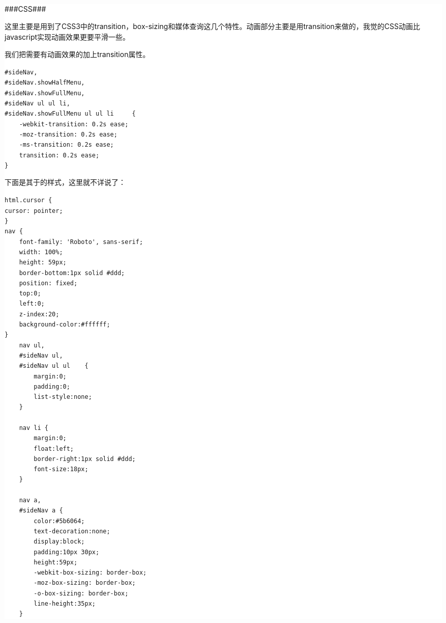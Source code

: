 ###CSS###

这里主要是用到了CSS3中的transition，box-sizing和媒体查询这几个特性。动画部分主要是用transition来做的，我觉的CSS动画比javascript实现动画效果更要平滑一些。

我们把需要有动画效果的加上transition属性。

    #sideNav,
	#sideNav.showHalfMenu,
	#sideNav.showFullMenu,
	#sideNav ul ul li,
	#sideNav.showFullMenu ul ul li     {
	    -webkit-transition: 0.2s ease;
	    -moz-transition: 0.2s ease;            
	    -ms-transition: 0.2s ease;                        
	    transition: 0.2s ease;        
	}    

下面是其于的样式，这里就不详说了：

    html.cursor {
    cursor: pointer;
	}
	nav {
	    font-family: 'Roboto', sans-serif;
	    width: 100%;
	    height: 59px;
	    border-bottom:1px solid #ddd;
	    position: fixed;
	    top:0;
	    left:0;
	    z-index:20;
	    background-color:#ffffff;
	}
	    nav ul,
	    #sideNav ul,
	    #sideNav ul ul    {
	        margin:0;
	        padding:0;
	        list-style:none;
	    }
    
        nav li {
            margin:0;
            float:left;
            border-right:1px solid #ddd;
            font-size:18px;
        }
        
        nav a,
        #sideNav a {
            color:#5b6064;
            text-decoration:none;
            display:block;
            padding:10px 30px;
            height:59px;
            -webkit-box-sizing: border-box;
            -moz-box-sizing: border-box;
            -o-box-sizing: border-box;
            line-height:35px;
        }
        